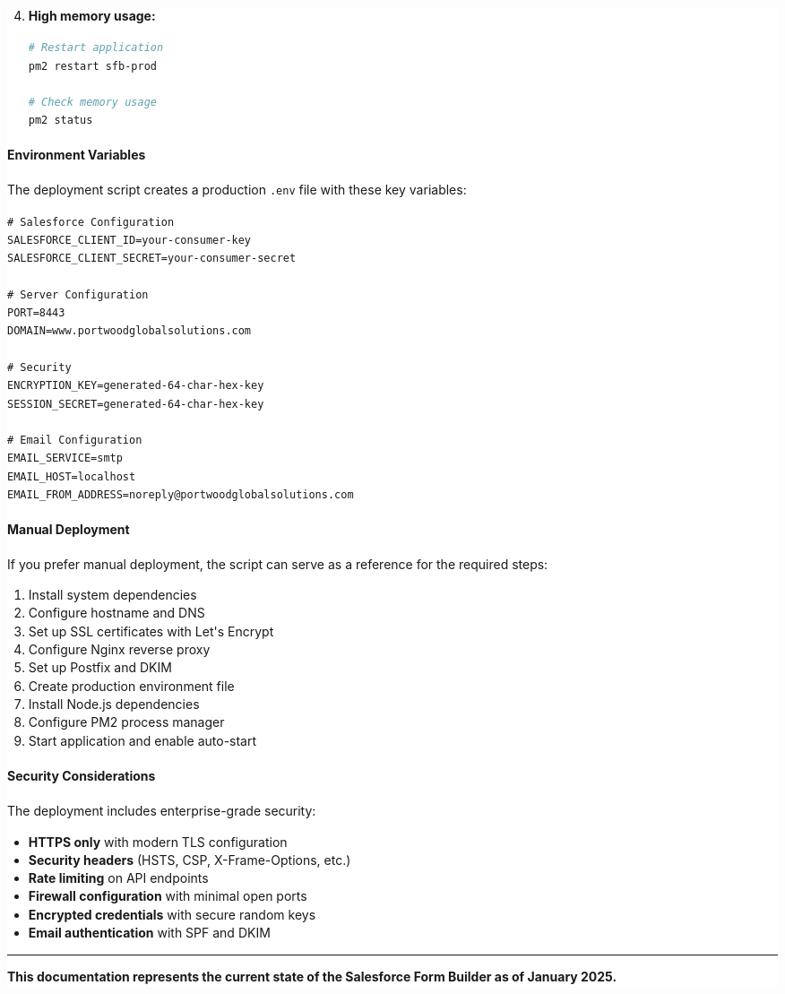 4. **High memory usage:**
   ```bash
   # Restart application
   pm2 restart sfb-prod
   
   # Check memory usage
   pm2 status
   ```

#### Environment Variables

The deployment script creates a production `.env` file with these key variables:

```env
# Salesforce Configuration
SALESFORCE_CLIENT_ID=your-consumer-key
SALESFORCE_CLIENT_SECRET=your-consumer-secret

# Server Configuration
PORT=8443
DOMAIN=www.portwoodglobalsolutions.com

# Security
ENCRYPTION_KEY=generated-64-char-hex-key
SESSION_SECRET=generated-64-char-hex-key

# Email Configuration
EMAIL_SERVICE=smtp
EMAIL_HOST=localhost
EMAIL_FROM_ADDRESS=noreply@portwoodglobalsolutions.com
```

#### Manual Deployment

If you prefer manual deployment, the script can serve as a reference for the required steps:

1. Install system dependencies
2. Configure hostname and DNS
3. Set up SSL certificates with Let's Encrypt
4. Configure Nginx reverse proxy
5. Set up Postfix and DKIM
6. Create production environment file
7. Install Node.js dependencies
8. Configure PM2 process manager
9. Start application and enable auto-start

#### Security Considerations

The deployment includes enterprise-grade security:
- **HTTPS only** with modern TLS configuration
- **Security headers** (HSTS, CSP, X-Frame-Options, etc.)
- **Rate limiting** on API endpoints
- **Firewall configuration** with minimal open ports
- **Encrypted credentials** with secure random keys
- **Email authentication** with SPF and DKIM

---

**This documentation represents the current state of the Salesforce Form Builder as of January 2025.**